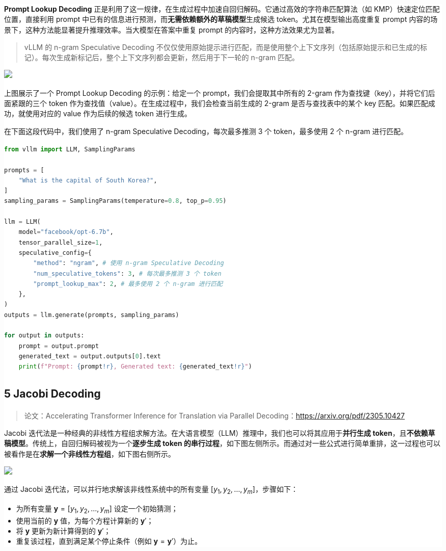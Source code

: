 **Prompt Lookup Decoding** 正是利用了这一规律，在生成过程中加速自回归解码。它通过高效的字符串匹配算法（如 KMP）快速定位匹配位置，直接利用 prompt 中已有的信息进行预测，而**无需依赖额外的草稿模型**生成候选 token。尤其在模型输出高度重复 prompt 内容的场景下，这种方法能显著提升推理效率。当大模型在答案中重复 prompt 的内容时，这种方法效果尤为显著。

> vLLM 的 n-gram Speculative Decoding 不仅仅使用原始提示进行匹配，而是使用整个上下文序列（包括原始提示和已生成的标记）。每次生成新标记后，整个上下文序列都会更新，然后用于下一轮的 n-gram 匹配。

![](https://chengzw258.oss-cn-beijing.aliyuncs.com/Article/202506211038538.png)

上图展示了一个 Prompt Lookup Decoding 的示例：给定一个 prompt，我们会提取其中所有的 2-gram 作为查找键（key），并将它们后面紧跟的三个 token 作为查找值（value）。在生成过程中，我们会检查当前生成的 2-gram 是否与查找表中的某个 key 匹配。如果匹配成功，就使用对应的 value 作为后续的候选 token 进行生成。

在下面这段代码中，我们使用了 n-gram Speculative Decoding，每次最多推测 3 个 token，最多使用 2 个 n-gram 进行匹配。

```python
from vllm import LLM, SamplingParams

prompts = [
    "What is the capital of South Korea?",
]
sampling_params = SamplingParams(temperature=0.8, top_p=0.95)

llm = LLM(
    model="facebook/opt-6.7b",
    tensor_parallel_size=1,
    speculative_config={
        "method": "ngram", # 使用 n-gram Speculative Decoding
        "num_speculative_tokens": 3, # 每次最多推测 3 个 token
        "prompt_lookup_max": 2, # 最多使用 2 个 n-gram 进行匹配
    },
)
outputs = llm.generate(prompts, sampling_params)

for output in outputs:
    prompt = output.prompt
    generated_text = output.outputs[0].text
    print(f"Prompt: {prompt!r}, Generated text: {generated_text!r}")
```

## 5 Jacobi Decoding

> 论文：Accelerating Transformer Inference for Translation via Parallel Decoding：https://arxiv.org/pdf/2305.10427

Jacobi 迭代法是一种经典的非线性方程组求解方法。在大语言模型（LLM）推理中，我们也可以将其应用于**并行生成 token**，且**不依赖草稿模型**。传统上，自回归解码被视为一个**逐步生成 token 的串行过程**，如下图左侧所示。而通过对一些公式进行简单重排，这一过程也可以被看作是在**求解一个非线性方程组**，如下图右侧所示。

![](https://chengzw258.oss-cn-beijing.aliyuncs.com/Article/202506212150921.png)

通过 Jacobi 迭代法，可以并行地求解该非线性系统中的所有变量 $[y_1, y_2, \dots, y_m]$，步骤如下：

* 为所有变量 $\mathbf{y} = [y_1, y_2, \dots, y_m]$ 设定一个初始猜测；
* 使用当前的 $\mathbf{y}$ 值，为每个方程计算新的 $\mathbf{y}'$；
* 将 $\mathbf{y}$ 更新为新计算得到的 $\mathbf{y}'$；
* 重复该过程，直到满足某个停止条件（例如 $\mathbf{y} = \mathbf{y}'$）为止。
